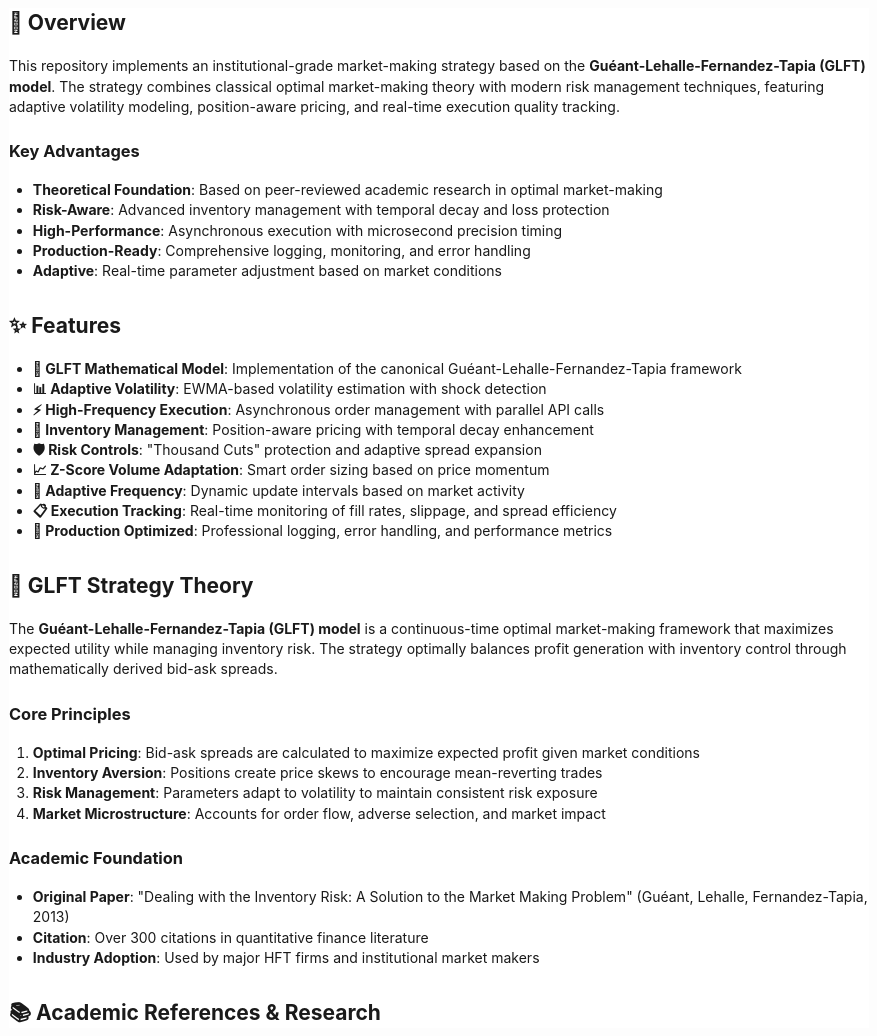 ## 🎯 Overview

This repository implements an institutional-grade market-making strategy based on the **Guéant-Lehalle-Fernandez-Tapia (GLFT) model**. The strategy combines classical optimal market-making theory with modern risk management techniques, featuring adaptive volatility modeling, position-aware pricing, and real-time execution quality tracking.

### Key Advantages

- **Theoretical Foundation**: Based on peer-reviewed academic research in optimal market-making
- **Risk-Aware**: Advanced inventory management with temporal decay and loss protection
- **High-Performance**: Asynchronous execution with microsecond precision timing
- **Production-Ready**: Comprehensive logging, monitoring, and error handling
- **Adaptive**: Real-time parameter adjustment based on market conditions

## ✨ Features

- **🧠 GLFT Mathematical Model**: Implementation of the canonical Guéant-Lehalle-Fernandez-Tapia framework
- **📊 Adaptive Volatility**: EWMA-based volatility estimation with shock detection
- **⚡ High-Frequency Execution**: Asynchronous order management with parallel API calls
- **🎯 Inventory Management**: Position-aware pricing with temporal decay enhancement
- **🛡️ Risk Controls**: "Thousand Cuts" protection and adaptive spread expansion
- **📈 Z-Score Volume Adaptation**: Smart order sizing based on price momentum
- **🔄 Adaptive Frequency**: Dynamic update intervals based on market activity
- **📋 Execution Tracking**: Real-time monitoring of fill rates, slippage, and spread efficiency
- **🚀 Production Optimized**: Professional logging, error handling, and performance metrics

## 🧮 GLFT Strategy Theory

The **Guéant-Lehalle-Fernandez-Tapia (GLFT) model** is a continuous-time optimal market-making framework that maximizes expected utility while managing inventory risk. The strategy optimally balances profit generation with inventory control through mathematically derived bid-ask spreads.

### Core Principles

1. **Optimal Pricing**: Bid-ask spreads are calculated to maximize expected profit given market conditions
2. **Inventory Aversion**: Positions create price skews to encourage mean-reverting trades
3. **Risk Management**: Parameters adapt to volatility to maintain consistent risk exposure
4. **Market Microstructure**: Accounts for order flow, adverse selection, and market impact

### Academic Foundation

- **Original Paper**: "Dealing with the Inventory Risk: A Solution to the Market Making Problem" (Guéant, Lehalle, Fernandez-Tapia, 2013)
- **Citation**: Over 300 citations in quantitative finance literature
- **Industry Adoption**: Used by major HFT firms and institutional market makers

## 📚 Academic References & Research
